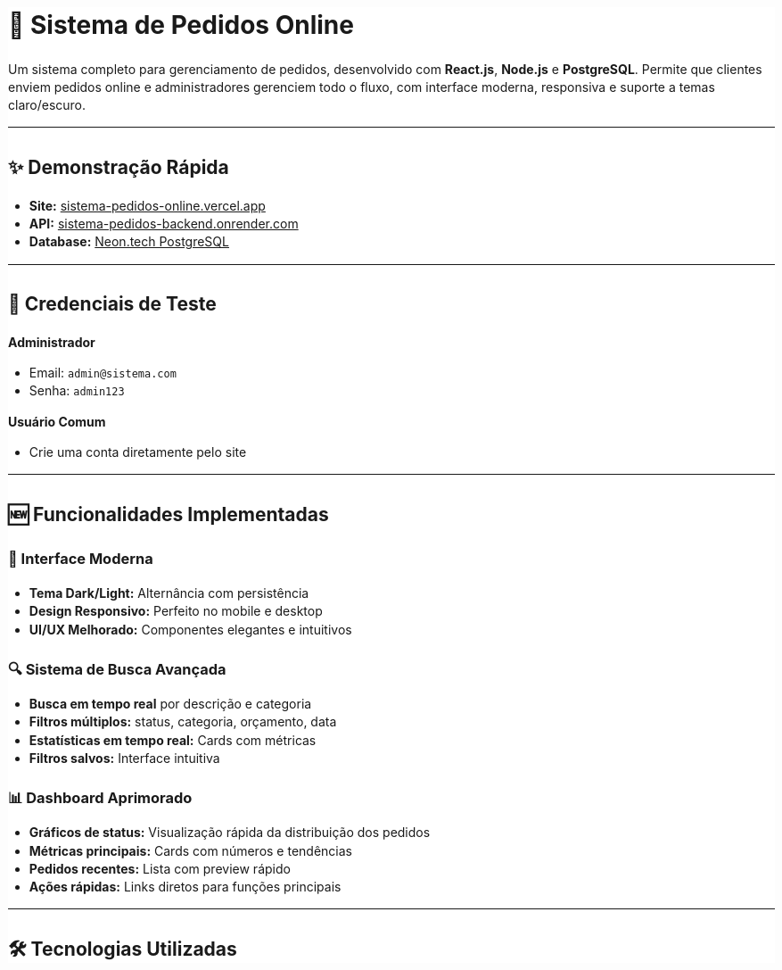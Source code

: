 # 🚀 Sistema de Pedidos Online

Um sistema completo para gerenciamento de pedidos, desenvolvido com **React.js**, **Node.js** e **PostgreSQL**. Permite que clientes enviem pedidos online e administradores gerenciem todo o fluxo, com interface moderna, responsiva e suporte a temas claro/escuro.

---

## ✨ Demonstração Rápida

- **Site:** [sistema-pedidos-online.vercel.app](https://sistema-pedidos-online.vercel.app)
- **API:** [sistema-pedidos-backend.onrender.com](https://sistema-pedidos-backend.onrender.com)
- **Database:** [Neon.tech PostgreSQL](https://neon.tech/)

---

## 🎯 Credenciais de Teste

**Administrador**  
- Email: `admin@sistema.com`  
- Senha: `admin123`

**Usuário Comum**  
- Crie uma conta diretamente pelo site

---

## 🆕 Funcionalidades Implementadas

### 🎨 Interface Moderna
- **Tema Dark/Light:** Alternância com persistência
- **Design Responsivo:** Perfeito no mobile e desktop
- **UI/UX Melhorado:** Componentes elegantes e intuitivos

### 🔍 Sistema de Busca Avançada
- **Busca em tempo real** por descrição e categoria
- **Filtros múltiplos:** status, categoria, orçamento, data
- **Estatísticas em tempo real:** Cards com métricas
- **Filtros salvos:** Interface intuitiva

### 📊 Dashboard Aprimorado
- **Gráficos de status:** Visualização rápida da distribuição dos pedidos
- **Métricas principais:** Cards com números e tendências
- **Pedidos recentes:** Lista com preview rápido
- **Ações rápidas:** Links diretos para funções principais

---

## 🛠️ Tecnologias Utilizadas

